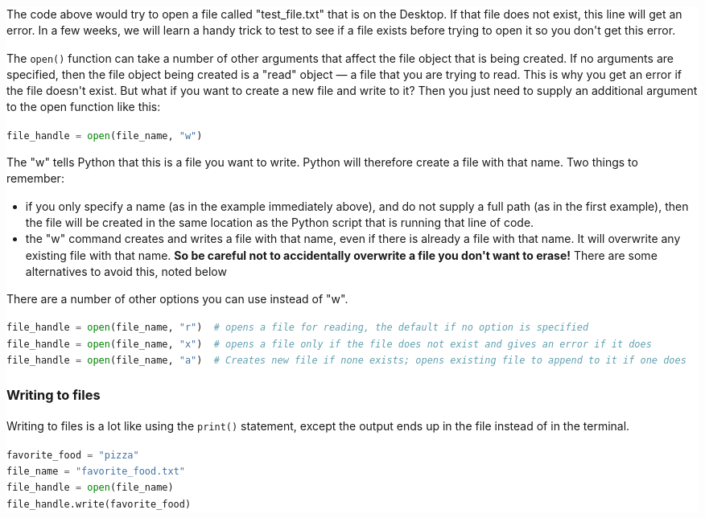 The code above would try to open a file called "test_file.txt" that is on the Desktop. If that file does not exist, this
line will get an error. In a few weeks, we will learn a handy trick to test to see if a file exists before trying to
open it so you don't get this error.

The `open()` function can take a number of other arguments that affect the file object that is being created. If no
arguments are specified, then the file object being created is a "read" object — a file that you are trying to read. This
is why you get an error if the file doesn't exist. But what if you want to create a new file and write to it? Then you
just need to supply an additional argument to the open function like this:

```python
file_handle = open(file_name, "w")
```

The "w" tells Python that this is a file you want to write. Python will therefore create a file with that name. Two
things to remember:

- if you only specify a name (as in the example immediately above), and do not supply a full path (as in the first
  example), then the file will be created in the same location as the Python script that is running that line of code.
- the "w" command creates and writes a file with that name, even if there is already a file with that name. It will
  overwrite any existing file with that name. **So be careful not to accidentally overwrite a file you don't want to
  erase!** There are some alternatives to avoid this, noted below

There are a number of other options you can use instead of "w".

```python
file_handle = open(file_name, "r")  # opens a file for reading, the default if no option is specified
file_handle = open(file_name, "x")  # opens a file only if the file does not exist and gives an error if it does
file_handle = open(file_name, "a")  # Creates new file if none exists; opens existing file to append to it if one does
```

### Writing to files

Writing to files is a lot like using the `print()` statement, except the output ends up in the file instead of in the
terminal.

```python
favorite_food = "pizza"
file_name = "favorite_food.txt"
file_handle = open(file_name)
file_handle.write(favorite_food)
```
